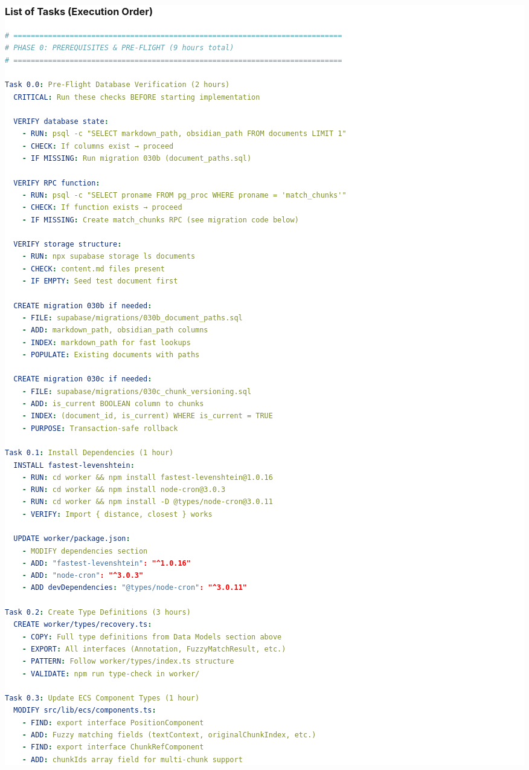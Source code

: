 
### List of Tasks (Execution Order)

```yaml
# ============================================================================
# PHASE 0: PREREQUISITES & PRE-FLIGHT (9 hours total)
# ============================================================================

Task 0.0: Pre-Flight Database Verification (2 hours)
  CRITICAL: Run these checks BEFORE starting implementation

  VERIFY database state:
    - RUN: psql -c "SELECT markdown_path, obsidian_path FROM documents LIMIT 1"
    - CHECK: If columns exist → proceed
    - IF MISSING: Run migration 030b (document_paths.sql)

  VERIFY RPC function:
    - RUN: psql -c "SELECT proname FROM pg_proc WHERE proname = 'match_chunks'"
    - CHECK: If function exists → proceed
    - IF MISSING: Create match_chunks RPC (see migration code below)

  VERIFY storage structure:
    - RUN: npx supabase storage ls documents
    - CHECK: content.md files present
    - IF EMPTY: Seed test document first

  CREATE migration 030b if needed:
    - FILE: supabase/migrations/030b_document_paths.sql
    - ADD: markdown_path, obsidian_path columns
    - INDEX: markdown_path for fast lookups
    - POPULATE: Existing documents with paths

  CREATE migration 030c if needed:
    - FILE: supabase/migrations/030c_chunk_versioning.sql
    - ADD: is_current BOOLEAN column to chunks
    - INDEX: (document_id, is_current) WHERE is_current = TRUE
    - PURPOSE: Transaction-safe rollback

Task 0.1: Install Dependencies (1 hour)
  INSTALL fastest-levenshtein:
    - RUN: cd worker && npm install fastest-levenshtein@1.0.16
    - RUN: cd worker && npm install node-cron@3.0.3
    - RUN: cd worker && npm install -D @types/node-cron@3.0.11
    - VERIFY: Import { distance, closest } works

  UPDATE worker/package.json:
    - MODIFY dependencies section
    - ADD: "fastest-levenshtein": "^1.0.16"
    - ADD: "node-cron": "^3.0.3"
    - ADD devDependencies: "@types/node-cron": "^3.0.11"

Task 0.2: Create Type Definitions (3 hours)
  CREATE worker/types/recovery.ts:
    - COPY: Full type definitions from Data Models section above
    - EXPORT: All interfaces (Annotation, FuzzyMatchResult, etc.)
    - PATTERN: Follow worker/types/index.ts structure
    - VALIDATE: npm run type-check in worker/

Task 0.3: Update ECS Component Types (1 hour)
  MODIFY src/lib/ecs/components.ts:
    - FIND: export interface PositionComponent
    - ADD: Fuzzy matching fields (textContext, originalChunkIndex, etc.)
    - FIND: export interface ChunkRefComponent
    - ADD: chunkIds array field for multi-chunk support
```